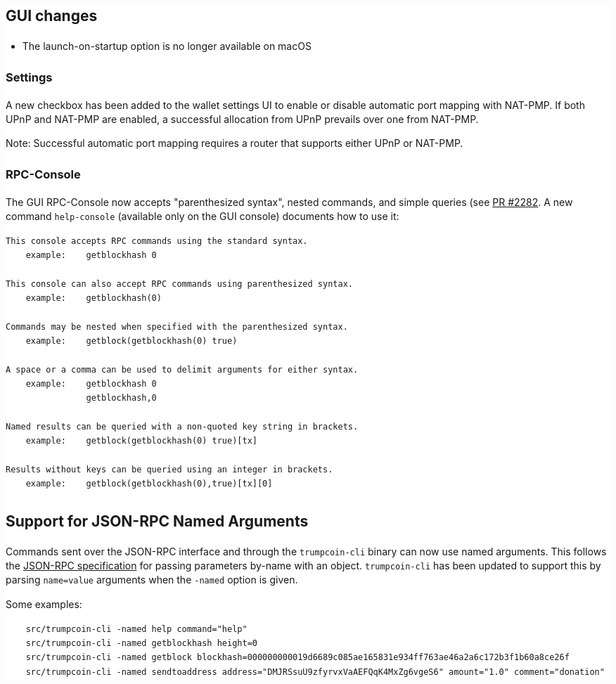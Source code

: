 
GUI changes
-----------

- The launch-on-startup option is no longer available on macOS

### Settings

A new checkbox has been added to the wallet settings UI to enable or disable automatic port mapping with NAT-PMP.
If both UPnP and NAT-PMP are enabled, a successful allocation from UPnP prevails over one from NAT-PMP.

Note: Successful automatic port mapping requires a router that supports either UPnP or NAT-PMP.

### RPC-Console

The GUI RPC-Console now accepts "parenthesized syntax", nested commands, and simple queries (see [PR #2282](https://github.com/TrumpCoin-Project/TrumpCoin/pull/2282).
A new command `help-console` (available only on the GUI console) documents how to use it:

```
This console accepts RPC commands using the standard syntax.
    example:    getblockhash 0

This console can also accept RPC commands using parenthesized syntax.
    example:    getblockhash(0)

Commands may be nested when specified with the parenthesized syntax.
    example:    getblock(getblockhash(0) true)

A space or a comma can be used to delimit arguments for either syntax.
    example:    getblockhash 0
                getblockhash,0

Named results can be queried with a non-quoted key string in brackets.
    example:    getblock(getblockhash(0) true)[tx]

Results without keys can be queried using an integer in brackets.
    example:    getblock(getblockhash(0),true)[tx][0]
```


Support for JSON-RPC Named Arguments
------------------------------------

Commands sent over the JSON-RPC interface and through the `trumpcoin-cli` binary can now use named arguments. This follows the [JSON-RPC specification](http://www.jsonrpc.org/specification) for passing parameters by-name with an object.
`trumpcoin-cli` has been updated to support this by parsing `name=value` arguments when the `-named` option is given.

Some examples:

```
    src/trumpcoin-cli -named help command="help"
    src/trumpcoin-cli -named getblockhash height=0
    src/trumpcoin-cli -named getblock blockhash=000000000019d6689c085ae165831e934ff763ae46a2a6c172b3f1b60a8ce26f
    src/trumpcoin-cli -named sendtoaddress address="DMJRSsuU9zfyrvxVaAEFQqK4MxZg6vgeS6" amount="1.0" comment="donation"
```
